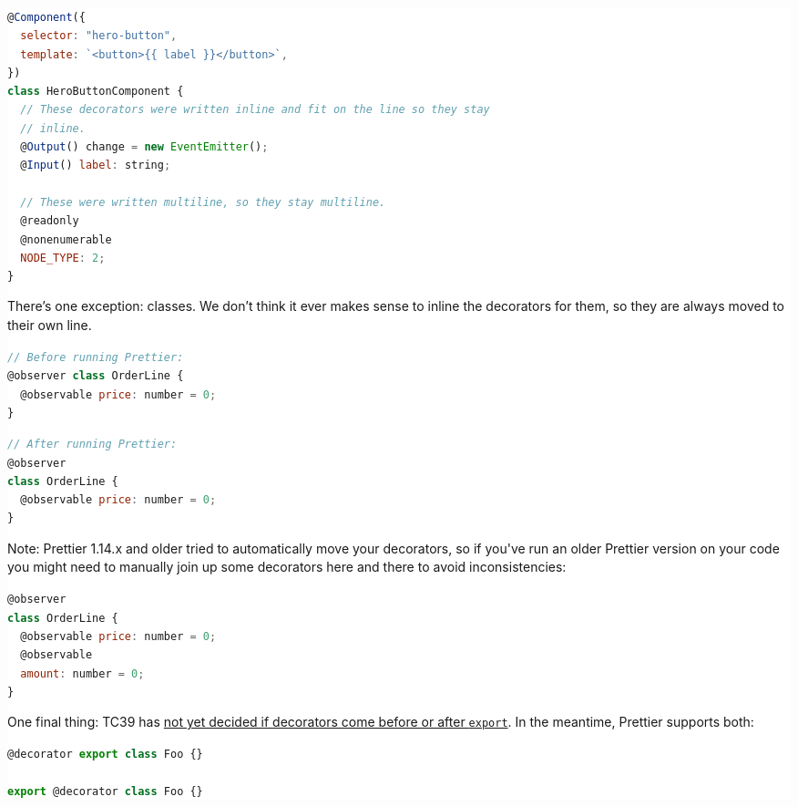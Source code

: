 ```js
@Component({
  selector: "hero-button",
  template: `<button>{{ label }}</button>`,
})
class HeroButtonComponent {
  // These decorators were written inline and fit on the line so they stay
  // inline.
  @Output() change = new EventEmitter();
  @Input() label: string;

  // These were written multiline, so they stay multiline.
  @readonly
  @nonenumerable
  NODE_TYPE: 2;
}
```

There’s one exception: classes. We don’t think it ever makes sense to inline the decorators for them, so they are always moved to their own line.


```js
// Before running Prettier:
@observer class OrderLine {
  @observable price: number = 0;
}
```

```js
// After running Prettier:
@observer
class OrderLine {
  @observable price: number = 0;
}
```

Note: Prettier 1.14.x and older tried to automatically move your decorators, so if you've run an older Prettier version on your code you might need to manually join up some decorators here and there to avoid inconsistencies:

```js
@observer
class OrderLine {
  @observable price: number = 0;
  @observable
  amount: number = 0;
}
```

One final thing: TC39 has [not yet decided if decorators come before or after `export`](https://github.com/tc39/proposal-decorators/issues/69). In the meantime, Prettier supports both:


```js
@decorator export class Foo {}

export @decorator class Foo {}
```
